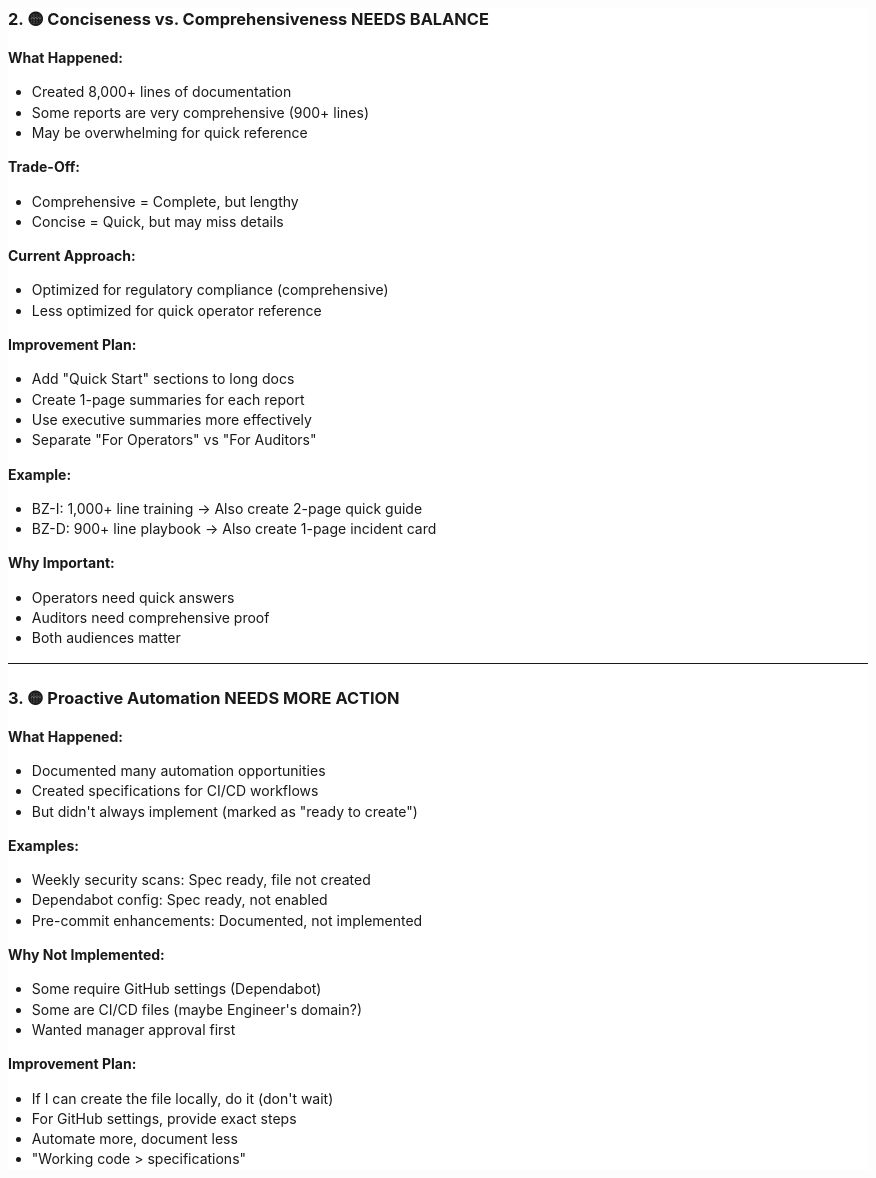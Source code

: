 
### 2. 🟡 Conciseness vs. Comprehensiveness **NEEDS BALANCE**

**What Happened:**
- Created 8,000+ lines of documentation
- Some reports are very comprehensive (900+ lines)
- May be overwhelming for quick reference

**Trade-Off:**
- Comprehensive = Complete, but lengthy
- Concise = Quick, but may miss details

**Current Approach:**
- Optimized for regulatory compliance (comprehensive)
- Less optimized for quick operator reference

**Improvement Plan:**
- Add "Quick Start" sections to long docs
- Create 1-page summaries for each report
- Use executive summaries more effectively
- Separate "For Operators" vs "For Auditors"

**Example:**
- BZ-I: 1,000+ line training → Also create 2-page quick guide
- BZ-D: 900+ line playbook → Also create 1-page incident card

**Why Important:**
- Operators need quick answers
- Auditors need comprehensive proof
- Both audiences matter

---

### 3. 🟡 Proactive Automation **NEEDS MORE ACTION**

**What Happened:**
- Documented many automation opportunities
- Created specifications for CI/CD workflows
- But didn't always implement (marked as "ready to create")

**Examples:**
- Weekly security scans: Spec ready, file not created
- Dependabot config: Spec ready, not enabled
- Pre-commit enhancements: Documented, not implemented

**Why Not Implemented:**
- Some require GitHub settings (Dependabot)
- Some are CI/CD files (maybe Engineer's domain?)
- Wanted manager approval first

**Improvement Plan:**
- If I can create the file locally, do it (don't wait)
- For GitHub settings, provide exact steps
- Automate more, document less
- "Working code > specifications"
